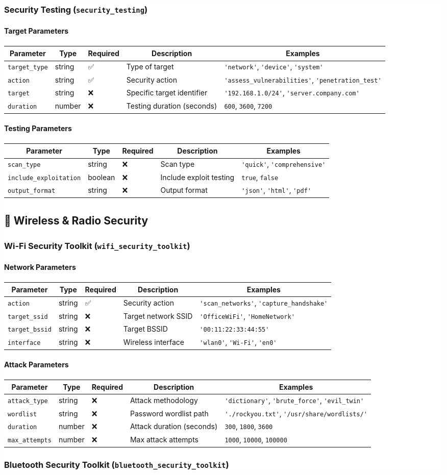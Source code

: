 ### Security Testing (`security_testing`)

#### Target Parameters
| Parameter | Type | Required | Description | Examples |
|-----------|------|----------|-------------|----------|
| `target_type` | string | ✅ | Type of target | `'network'`, `'device'`, `'system'` |
| `action` | string | ✅ | Security action | `'assess_vulnerabilities'`, `'penetration_test'` |
| `target` | string | ❌ | Specific target identifier | `'192.168.1.0/24'`, `'server.company.com'` |
| `duration` | number | ❌ | Testing duration (seconds) | `600`, `3600`, `7200` |

#### Testing Parameters
| Parameter | Type | Required | Description | Examples |
|-----------|------|----------|-------------|----------|
| `scan_type` | string | ❌ | Scan type | `'quick'`, `'comprehensive'` |
| `include_exploitation` | boolean | ❌ | Include exploit testing | `true`, `false` |
| `output_format` | string | ❌ | Output format | `'json'`, `'html'`, `'pdf'` |

## 📡 Wireless & Radio Security

### Wi-Fi Security Toolkit (`wifi_security_toolkit`)

#### Network Parameters
| Parameter | Type | Required | Description | Examples |
|-----------|------|----------|-------------|----------|
| `action` | string | ✅ | Security action | `'scan_networks'`, `'capture_handshake'` |
| `target_ssid` | string | ❌ | Target network SSID | `'OfficeWiFi'`, `'HomeNetwork'` |
| `target_bssid` | string | ❌ | Target BSSID | `'00:11:22:33:44:55'` |
| `interface` | string | ❌ | Wireless interface | `'wlan0'`, `'Wi-Fi'`, `'en0'` |

#### Attack Parameters
| Parameter | Type | Required | Description | Examples |
|-----------|------|----------|-------------|----------|
| `attack_type` | string | ❌ | Attack methodology | `'dictionary'`, `'brute_force'`, `'evil_twin'` |
| `wordlist` | string | ❌ | Password wordlist path | `'./rockyou.txt'`, `'/usr/share/wordlists/'` |
| `duration` | number | ❌ | Attack duration (seconds) | `300`, `1800`, `3600` |
| `max_attempts` | number | ❌ | Max attack attempts | `1000`, `10000`, `100000` |

### Bluetooth Security Toolkit (`bluetooth_security_toolkit`)
